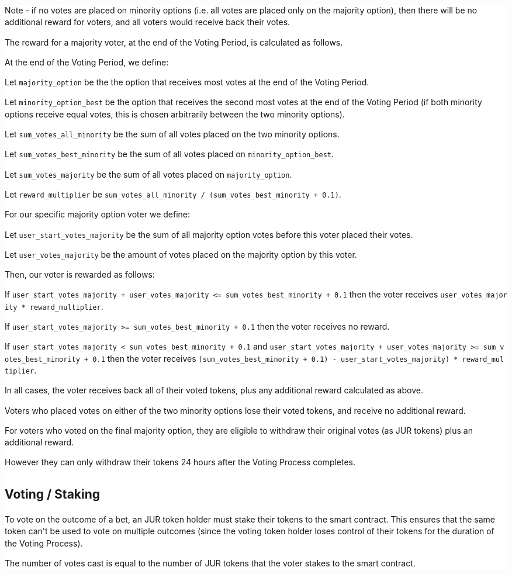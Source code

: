 Note - if no votes are placed on minority options (i.e. all votes are placed only on the majority option), then there will be no additional reward for voters, and all voters would receive back their votes.

The reward for a majority voter, at the end of the Voting Period, is calculated as follows.

At the end of the Voting Period, we define:

  Let `majority_option` be the the option that receives most votes at the end of the Voting Period.

  Let `minority_option_best` be the option that receives the second most votes at the end of the Voting Period (if both minority options receive equal votes, this is chosen arbitrarily between the two minority options).

  Let `sum_votes_all_minority` be the sum of all votes placed on the two minority options.

  Let `sum_votes_best_minority` be the sum of all votes placed on `minority_option_best`.

  Let `sum_votes_majority` be the sum of all votes placed on `majority_option`.

  Let `reward_multiplier` be `sum_votes_all_minority / (sum_votes_best_minority + 0.1)`.

For our specific majority option voter we define:

  Let `user_start_votes_majority` be the sum of all majority option votes before this voter placed their votes.

  Let `user_votes_majority` be the amount of votes placed on the majority option by this voter.

Then, our voter is rewarded as follows:

If `user_start_votes_majority + user_votes_majority <= sum_votes_best_minority + 0.1` then the voter receives `user_votes_majority * reward_multiplier`.

If `user_start_votes_majority >= sum_votes_best_minority + 0.1` then the voter receives no reward.

If `user_start_votes_majority < sum_votes_best_minority + 0.1` and `user_start_votes_majority + user_votes_majority >= sum_votes_best_minority + 0.1` then the voter receives `(sum_votes_best_minority + 0.1) - user_start_votes_majority) * reward_multiplier`.

In all cases, the voter receives back all of their voted tokens, plus any additional reward calculated as above.

Voters who placed votes on either of the two minority options lose their voted tokens, and receive no additional reward.

For voters who voted on the final majority option, they are eligible to withdraw their original votes (as JUR tokens) plus an additional reward.

However they can only withdraw their tokens 24 hours after the Voting Process completes.

## Voting / Staking

To vote on the outcome of a bet, an JUR token holder must stake their tokens to the smart contract. This ensures that the same token can't be used to vote on multiple outcomes (since the voting token holder loses control of their tokens for the duration of the Voting Process).

The number of votes cast is equal to the number of JUR tokens that the voter stakes to the smart contract.
